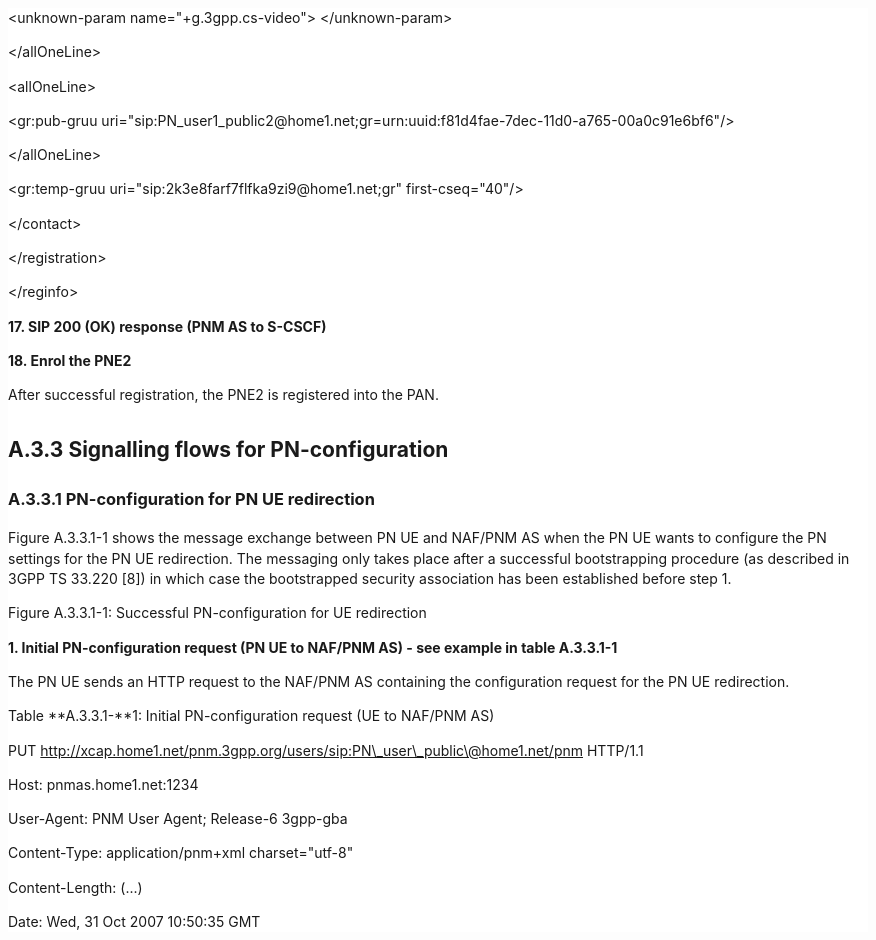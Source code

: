 \<unknown-param name="+g.3gpp.cs-video"\> \</unknown-param\>

\</allOneLine\>

\<allOneLine\>

\<gr:pub-gruu
uri=\"sip:PN\_user1\_public2\@home1.net;gr=urn:uuid:f81d4fae-7dec-11d0-a765-00a0c91e6bf6\"/\>

\</allOneLine\>

\<gr:temp-gruu uri=\"sip:2k3e8farf7flfka9zi9\@home1.net;gr\"
first-cseq=\"40\"/\>

\</contact\>

\</registration\>

\</reginfo\>

**17. SIP 200 (OK) response (PNM AS to S-CSCF)**

**18. Enrol the PNE2**

After successful registration, the PNE2 is registered into the PAN.

A.3.3 Signalling flows for PN-configuration
-------------------------------------------

### A.3.3.1 PN-configuration for PN UE redirection

Figure A.3.3.1-1 shows the message exchange between PN UE and NAF/PNM AS
when the PN UE wants to configure the PN settings for the PN UE
redirection. The messaging only takes place after a successful
bootstrapping procedure (as described in 3GPP TS 33.220 \[8\]) in which
case the bootstrapped security association has been established before
step 1.

Figure A.3.3.1-1: Successful PN-configuration for UE redirection

**1. Initial PN-configuration request (PN UE to NAF/PNM AS) - see
example in table A.3.3.1-1**

The PN UE sends an HTTP request to the NAF/PNM AS containing the
configuration request for the PN UE redirection.

Table **A.3.3.1-**1: Initial PN-configuration request (UE to NAF/PNM AS)

PUT
http://xcap.home1.net/pnm.3gpp.org/users/sip:PN\_user\_public\@home1.net/pnm
HTTP/1.1

Host: pnmas.home1.net:1234

User-Agent: PNM User Agent; Release-6 3gpp-gba

Content-Type: application/pnm+xml charset=\"utf-8\"

Content-Length: (\...)

Date: Wed, 31 Oct 2007 10:50:35 GMT
